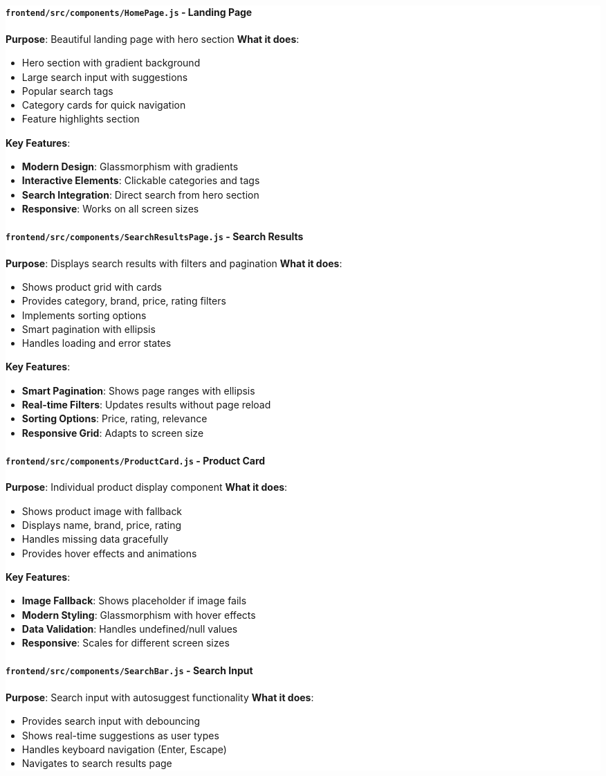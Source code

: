 #### `frontend/src/components/HomePage.js` - Landing Page
**Purpose**: Beautiful landing page with hero section
**What it does**:
- Hero section with gradient background
- Large search input with suggestions
- Popular search tags
- Category cards for quick navigation
- Feature highlights section

**Key Features**:
- **Modern Design**: Glassmorphism with gradients
- **Interactive Elements**: Clickable categories and tags
- **Search Integration**: Direct search from hero section
- **Responsive**: Works on all screen sizes

#### `frontend/src/components/SearchResultsPage.js` - Search Results
**Purpose**: Displays search results with filters and pagination
**What it does**:
- Shows product grid with cards
- Provides category, brand, price, rating filters
- Implements sorting options
- Smart pagination with ellipsis
- Handles loading and error states

**Key Features**:
- **Smart Pagination**: Shows page ranges with ellipsis
- **Real-time Filters**: Updates results without page reload
- **Sorting Options**: Price, rating, relevance
- **Responsive Grid**: Adapts to screen size

#### `frontend/src/components/ProductCard.js` - Product Card
**Purpose**: Individual product display component
**What it does**:
- Shows product image with fallback
- Displays name, brand, price, rating
- Handles missing data gracefully
- Provides hover effects and animations

**Key Features**:
- **Image Fallback**: Shows placeholder if image fails
- **Modern Styling**: Glassmorphism with hover effects
- **Data Validation**: Handles undefined/null values
- **Responsive**: Scales for different screen sizes

#### `frontend/src/components/SearchBar.js` - Search Input
**Purpose**: Search input with autosuggest functionality
**What it does**:
- Provides search input with debouncing
- Shows real-time suggestions as user types
- Handles keyboard navigation (Enter, Escape)
- Navigates to search results page
